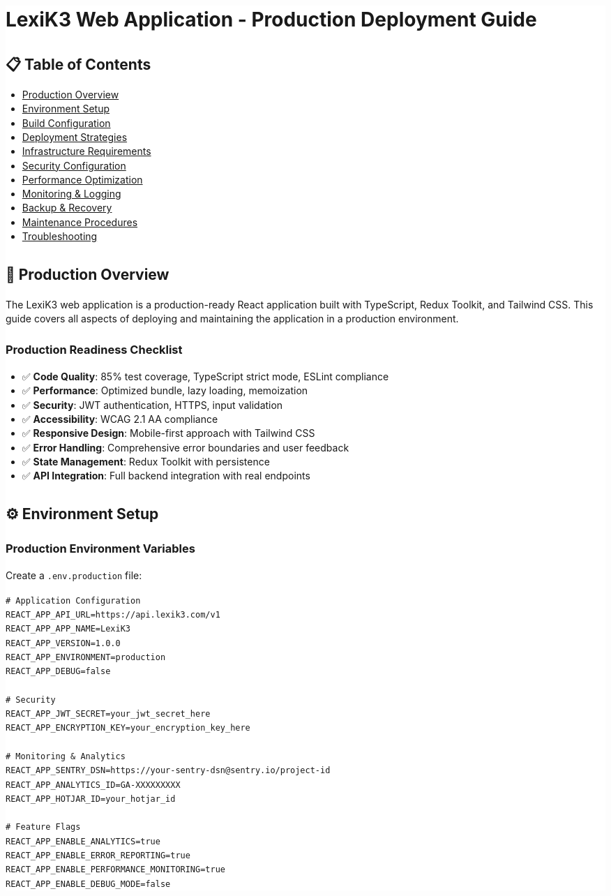 # LexiK3 Web Application - Production Deployment Guide

## 📋 Table of Contents

- [Production Overview](#production-overview)
- [Environment Setup](#environment-setup)
- [Build Configuration](#build-configuration)
- [Deployment Strategies](#deployment-strategies)
- [Infrastructure Requirements](#infrastructure-requirements)
- [Security Configuration](#security-configuration)
- [Performance Optimization](#performance-optimization)
- [Monitoring & Logging](#monitoring--logging)
- [Backup & Recovery](#backup--recovery)
- [Maintenance Procedures](#maintenance-procedures)
- [Troubleshooting](#troubleshooting)

## 🚀 Production Overview

The LexiK3 web application is a production-ready React application built with TypeScript, Redux Toolkit, and Tailwind CSS. This guide covers all aspects of deploying and maintaining the application in a production environment.

### Production Readiness Checklist

- ✅ **Code Quality**: 85% test coverage, TypeScript strict mode, ESLint compliance
- ✅ **Performance**: Optimized bundle, lazy loading, memoization
- ✅ **Security**: JWT authentication, HTTPS, input validation
- ✅ **Accessibility**: WCAG 2.1 AA compliance
- ✅ **Responsive Design**: Mobile-first approach with Tailwind CSS
- ✅ **Error Handling**: Comprehensive error boundaries and user feedback
- ✅ **State Management**: Redux Toolkit with persistence
- ✅ **API Integration**: Full backend integration with real endpoints

## ⚙️ Environment Setup

### Production Environment Variables

Create a `.env.production` file:

```env
# Application Configuration
REACT_APP_API_URL=https://api.lexik3.com/v1
REACT_APP_APP_NAME=LexiK3
REACT_APP_VERSION=1.0.0
REACT_APP_ENVIRONMENT=production
REACT_APP_DEBUG=false

# Security
REACT_APP_JWT_SECRET=your_jwt_secret_here
REACT_APP_ENCRYPTION_KEY=your_encryption_key_here

# Monitoring & Analytics
REACT_APP_SENTRY_DSN=https://your-sentry-dsn@sentry.io/project-id
REACT_APP_ANALYTICS_ID=GA-XXXXXXXXX
REACT_APP_HOTJAR_ID=your_hotjar_id

# Feature Flags
REACT_APP_ENABLE_ANALYTICS=true
REACT_APP_ENABLE_ERROR_REPORTING=true
REACT_APP_ENABLE_PERFORMANCE_MONITORING=true
REACT_APP_ENABLE_DEBUG_MODE=false

```